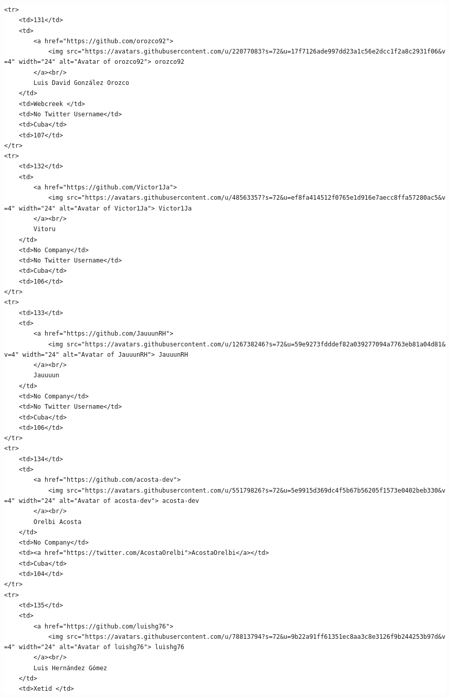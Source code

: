 	<tr>
		<td>131</td>
		<td>
			<a href="https://github.com/orozco92">
				<img src="https://avatars.githubusercontent.com/u/22077083?s=72&u=17f7126ade997dd23a1c56e2dcc1f2a8c2931f06&v=4" width="24" alt="Avatar of orozco92"> orozco92
			</a><br/>
			Luis David González Orozco
		</td>
		<td>Webcreek </td>
		<td>No Twitter Username</td>
		<td>Cuba</td>
		<td>107</td>
	</tr>
	<tr>
		<td>132</td>
		<td>
			<a href="https://github.com/Victor1Ja">
				<img src="https://avatars.githubusercontent.com/u/48563357?s=72&u=ef8fa414512f0765e1d916e7aecc8ffa57280ac5&v=4" width="24" alt="Avatar of Victor1Ja"> Victor1Ja
			</a><br/>
			Vitoru
		</td>
		<td>No Company</td>
		<td>No Twitter Username</td>
		<td>Cuba</td>
		<td>106</td>
	</tr>
	<tr>
		<td>133</td>
		<td>
			<a href="https://github.com/JauuunRH">
				<img src="https://avatars.githubusercontent.com/u/126738246?s=72&u=59e9273fdddef82a039277094a7763eb81a04d81&v=4" width="24" alt="Avatar of JauuunRH"> JauuunRH
			</a><br/>
			Jauuuun
		</td>
		<td>No Company</td>
		<td>No Twitter Username</td>
		<td>Cuba</td>
		<td>106</td>
	</tr>
	<tr>
		<td>134</td>
		<td>
			<a href="https://github.com/acosta-dev">
				<img src="https://avatars.githubusercontent.com/u/55179826?s=72&u=5e9915d369dc4f5b67b56205f1573e0402beb330&v=4" width="24" alt="Avatar of acosta-dev"> acosta-dev
			</a><br/>
			Orelbi Acosta
		</td>
		<td>No Company</td>
		<td><a href="https://twitter.com/AcostaOrelbi">AcostaOrelbi</a></td>
		<td>Cuba</td>
		<td>104</td>
	</tr>
	<tr>
		<td>135</td>
		<td>
			<a href="https://github.com/luishg76">
				<img src="https://avatars.githubusercontent.com/u/78813794?s=72&u=9b22a91ff61351ec8aa3c8e3126f9b244253b97d&v=4" width="24" alt="Avatar of luishg76"> luishg76
			</a><br/>
			Luis Hernández Gómez
		</td>
		<td>Xetid </td>